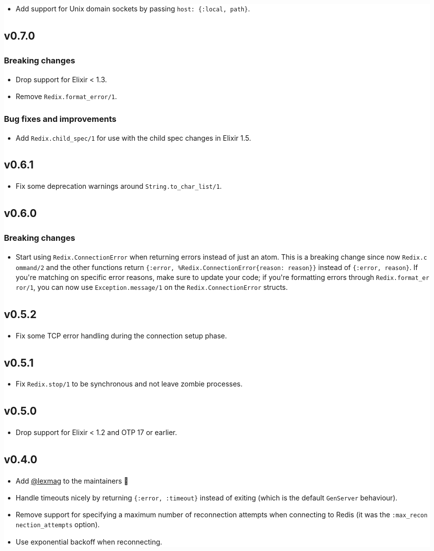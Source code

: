   * Add support for Unix domain sockets by passing `host: {:local, path}`.

## v0.7.0

### Breaking changes

  * Drop support for Elixir < 1.3.

  * Remove `Redix.format_error/1`.

### Bug fixes and improvements

  * Add `Redix.child_spec/1` for use with the child spec changes in Elixir 1.5.

## v0.6.1

  * Fix some deprecation warnings around `String.to_char_list/1`.

## v0.6.0

### Breaking changes

  * Start using `Redix.ConnectionError` when returning errors instead of just an atom. This is a breaking change since now `Redix.command/2` and the other functions return `{:error, %Redix.ConnectionError{reason: reason}}` instead of `{:error, reason}`. If you're matching on specific error reasons, make sure to update your code; if you're formatting errors through `Redix.format_error/1`, you can now use `Exception.message/1` on the `Redix.ConnectionError` structs.

## v0.5.2

  * Fix some TCP error handling during the connection setup phase.

## v0.5.1

  * Fix `Redix.stop/1` to be synchronous and not leave zombie processes.

## v0.5.0

  * Drop support for Elixir < 1.2 and OTP 17 or earlier.

## v0.4.0

  * Add [@lexmag](https://github.com/lexmag) to the maintainers :tada:

  * Handle timeouts nicely by returning `{:error, :timeout}` instead of exiting (which is the default `GenServer` behaviour).

  * Remove support for specifying a maximum number of reconnection attempts when connecting to Redis (it was the `:max_reconnection_attempts` option).

  * Use exponential backoff when reconnecting.
